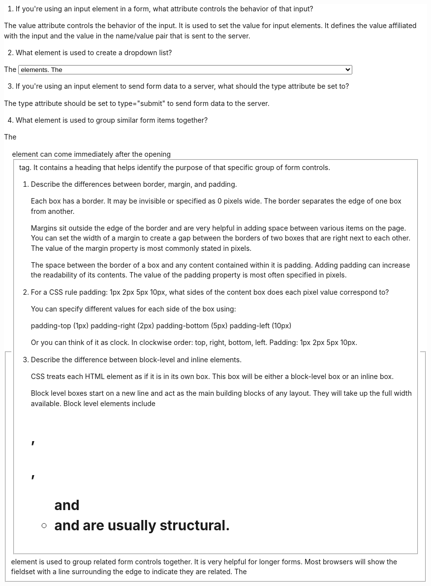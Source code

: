 1.  If you're using an input element in a form, what attribute controls the behavior of that input?

  The value attribute controls the behavior of the input.  It is used to set the value for input elements.  It defines the value affiliated with the input and the value in the name/value pair that is sent to the server.

2.  What element is used to create a dropdown list?

  The <select> element is used to create a drop down list.  It contains at least two <option> elements.  The <option> element is used to determine the options that the user can select from.  Words between the opening and closing <option></option> tags will be what is shown to the user in the dropdown box.

3.  If you're using an input element to send form data to a server, what should the type attribute be set to?

  The type attribute should be set to type="submit" to send form data to the server.  

4.  What element is used to group similar form items together?

  The <fieldset> element is used to group related form controls together.  It is very helpful for longer forms.  Most browsers will show the fieldset with a line surrounding the edge to indicate they are related.  The <legend> element can come immediately after the opening <fieldset> tag.  It contains a heading that helps identify the purpose of that specific group of form controls.



1.  Describe the differences between border, margin, and padding.

    Each box has a border.  It may be invisible or specified as 0 pixels wide.  The border separates the edge of one box from another.

    Margins sit outside the edge of the border and are very helpful in adding space between various items on the page.  You can set the width of a margin to create a gap between the borders of two boxes that are right next to each other.  The value of the margin property is most commonly stated in pixels.

    The space between the border of a box and any content contained within it is padding.  Adding padding can increase the readability of its contents.  The value of the padding property is most often specified in pixels.

2.  For a CSS rule padding: 1px 2px 5px 10px, what sides of the content box does each pixel value correspond to?

    You can specify different values for each side of the box using:

    padding-top (1px)
    padding-right (2px)
    padding-bottom (5px)
    padding-left (10px)

    Or you can think of it as clock.  In clockwise order: top, right, bottom, left.  Padding: 1px 2px 5px 10px.

3.  Describe the difference between block-level and inline elements.

    CSS treats each HTML element as if it is in its own box.  This box will be either a block-level box or an inline box.

    Block level boxes start on a new line and act as the main building blocks of any layout.  They will take up the full width available.  Block level elements include <h1>, <p>, <ul> and <li> and are usually structural.
